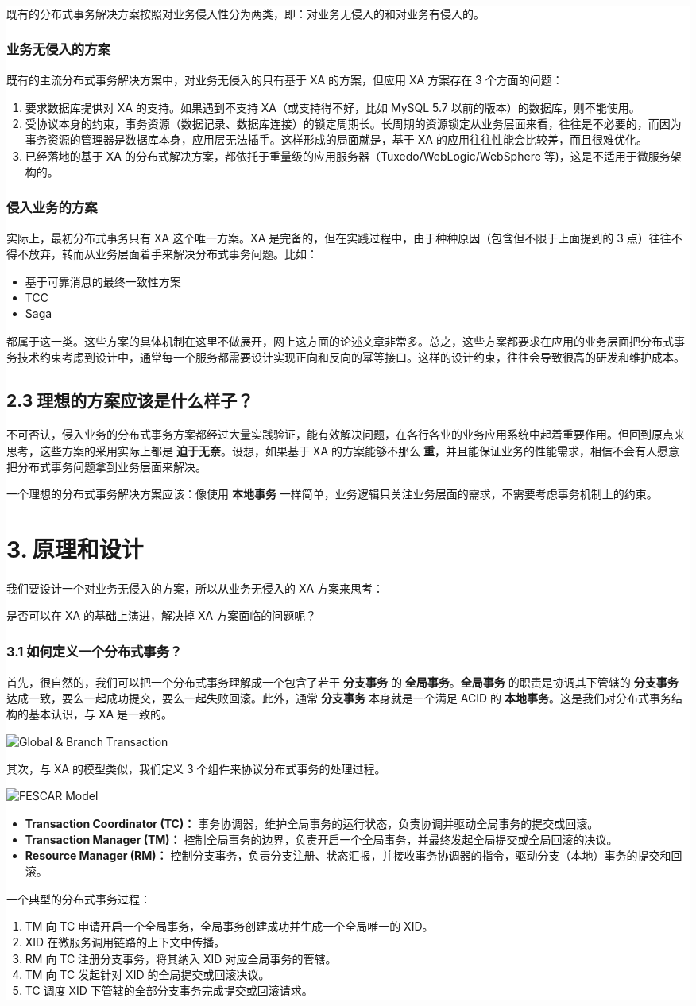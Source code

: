 既有的分布式事务解决方案按照对业务侵入性分为两类，即：对业务无侵入的和对业务有侵入的。

### 业务无侵入的方案

既有的主流分布式事务解决方案中，对业务无侵入的只有基于 XA 的方案，但应用 XA 方案存在 3 个方面的问题：

1. 要求数据库提供对 XA 的支持。如果遇到不支持 XA（或支持得不好，比如 MySQL 5.7 以前的版本）的数据库，则不能使用。
2. 受协议本身的约束，事务资源（数据记录、数据库连接）的锁定周期长。长周期的资源锁定从业务层面来看，往往是不必要的，而因为事务资源的管理器是数据库本身，应用层无法插手。这样形成的局面就是，基于 XA 的应用往往性能会比较差，而且很难优化。
3. 已经落地的基于 XA 的分布式解决方案，都依托于重量级的应用服务器（Tuxedo/WebLogic/WebSphere 等)，这是不适用于微服务架构的。

### 侵入业务的方案

实际上，最初分布式事务只有 XA 这个唯一方案。XA 是完备的，但在实践过程中，由于种种原因（包含但不限于上面提到的 3 点）往往不得不放弃，转而从业务层面着手来解决分布式事务问题。比如：

- 基于可靠消息的最终一致性方案
- TCC
- Saga 

都属于这一类。这些方案的具体机制在这里不做展开，网上这方面的论述文章非常多。总之，这些方案都要求在应用的业务层面把分布式事务技术约束考虑到设计中，通常每一个服务都需要设计实现正向和反向的幂等接口。这样的设计约束，往往会导致很高的研发和维护成本。

## 2.3 理想的方案应该是什么样子？

不可否认，侵入业务的分布式事务方案都经过大量实践验证，能有效解决问题，在各行各业的业务应用系统中起着重要作用。但回到原点来思考，这些方案的采用实际上都是 **迫于无奈**。设想，如果基于 XA 的方案能够不那么 **重**，并且能保证业务的性能需求，相信不会有人愿意把分布式事务问题拿到业务层面来解决。

一个理想的分布式事务解决方案应该：像使用 **本地事务** 一样简单，业务逻辑只关注业务层面的需求，不需要考虑事务机制上的约束。

# 3. 原理和设计

我们要设计一个对业务无侵入的方案，所以从业务无侵入的 XA 方案来思考：

是否可以在 XA 的基础上演进，解决掉 XA 方案面临的问题呢？

### 3.1 如何定义一个分布式事务？

首先，很自然的，我们可以把一个分布式事务理解成一个包含了若干 **分支事务** 的 **全局事务**。**全局事务** 的职责是协调其下管辖的 **分支事务** 达成一致，要么一起成功提交，要么一起失败回滚。此外，通常 **分支事务** 本身就是一个满足 ACID 的 **本地事务**。这是我们对分布式事务结构的基本认识，与 XA 是一致的。

![Global & Branch Transaction](https://upload-images.jianshu.io/upload_images/4420767-8ae056b6bc8752f0.png?imageMogr2/auto-orient/strip%7CimageView2/2/w/1240)

其次，与 XA 的模型类似，我们定义 3 个组件来协议分布式事务的处理过程。

![FESCAR Model](https://upload-images.jianshu.io/upload_images/4420767-158f1e2289406eea.png?imageMogr2/auto-orient/strip%7CimageView2/2/w/1240)

- **Transaction Coordinator (TC)：** 事务协调器，维护全局事务的运行状态，负责协调并驱动全局事务的提交或回滚。
- **Transaction Manager (TM)：** 控制全局事务的边界，负责开启一个全局事务，并最终发起全局提交或全局回滚的决议。
- **Resource Manager (RM)：** 控制分支事务，负责分支注册、状态汇报，并接收事务协调器的指令，驱动分支（本地）事务的提交和回滚。

一个典型的分布式事务过程：

1. TM 向 TC 申请开启一个全局事务，全局事务创建成功并生成一个全局唯一的 XID。
2. XID 在微服务调用链路的上下文中传播。
3. RM 向 TC 注册分支事务，将其纳入 XID 对应全局事务的管辖。 
4. TM 向 TC 发起针对 XID 的全局提交或回滚决议。
5. TC 调度 XID 下管辖的全部分支事务完成提交或回滚请求。
